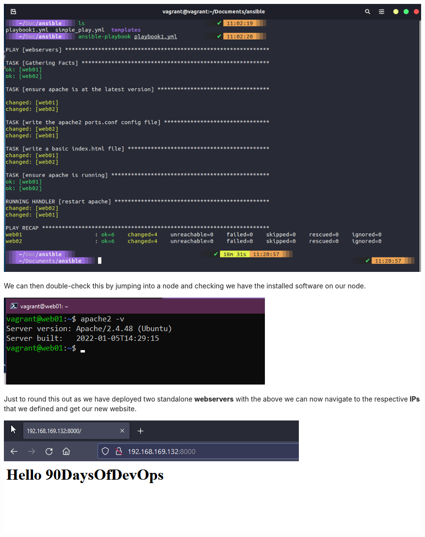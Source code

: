 ![Ansible Playbooks](Image/../../Image/Ansible-Playbook9.png)

We can then double-check this by jumping into a node and checking we have the installed software on our node.

![Ansible Playbooks](Image/../../Image/Ansible-Playbook10.png)

Just to round this out as we have deployed two standalone **webservers** with the above we can now navigate to the respective **IPs** that we defined and get our new website.

![Ansible Playbooks](Image/../../Image/Ansible-Playbook11.png)
